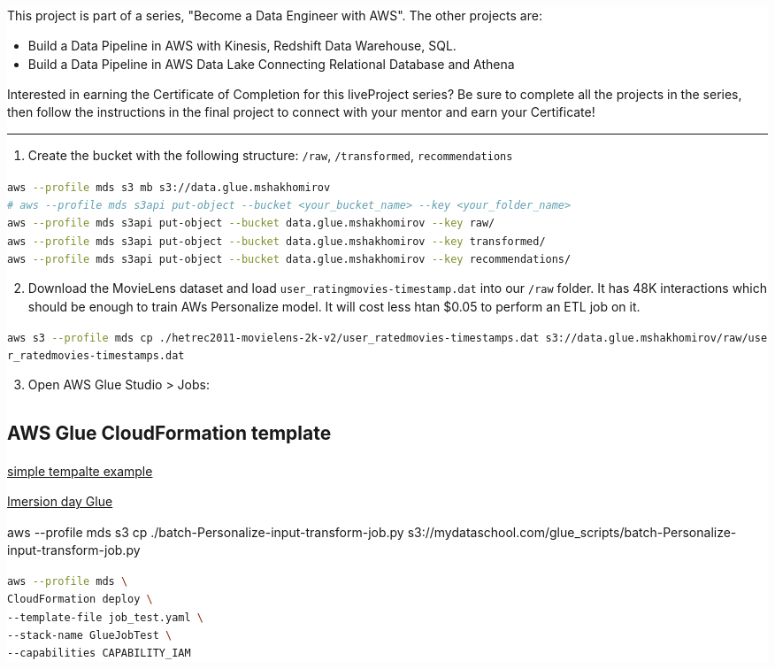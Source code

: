 
This project is part of a series, "Become a Data Engineer with AWS". The other projects are:

* Build a Data Pipeline in AWS with Kinesis, Redshift Data Warehouse, SQL.
* Build a Data Pipeline in AWS Data Lake Connecting Relational Database and Athena


Interested in earning the Certificate of Completion for this liveProject series? Be sure to complete all the projects in the series, then follow the instructions in the final project to connect with your mentor and earn your Certificate!


-----------------------------------------------------


1. Create the bucket with the following structure: `/raw`, `/transformed`, `recommendations`
```sh
aws --profile mds s3 mb s3://data.glue.mshakhomirov
# aws --profile mds s3api put-object --bucket <your_bucket_name> --key <your_folder_name>
aws --profile mds s3api put-object --bucket data.glue.mshakhomirov --key raw/
aws --profile mds s3api put-object --bucket data.glue.mshakhomirov --key transformed/
aws --profile mds s3api put-object --bucket data.glue.mshakhomirov --key recommendations/
```
2. Download the MovieLens dataset and load `user_ratingmovies-timestamp.dat` into our `/raw` folder. 
    It has 48K interactions which should be enough to train AWs Personalize model. It will cost less htan $0.05 to perform an ETL job on it.
```sh
aws s3 --profile mds cp ./hetrec2011-movielens-2k-v2/user_ratedmovies-timestamps.dat s3://data.glue.mshakhomirov/raw/user_ratedmovies-timestamps.dat
```
3. Open AWS Glue Studio > Jobs:
![]()


## AWS Glue CloudFormation template
[simple tempalte example](https://docs.aws.amazon.com/AWSCloudFormation/latest/UserGuide/aws-resource-glue-job.html)

[](https://github.com/aws-samples/aws-etl-orchestrator/blob/master/CloudFormation/glue-resources.yaml)
[](https://catalog.us-east-1.prod.workshops.aws/workshops/ee59d21b-4cb8-4b3d-a629-24537cf37bb5/en-US/lab1/create-crawler-CloudFormation)

[Imersion day Glue](https://catalog.us-east-1.prod.workshops.aws/workshops/ee59d21b-4cb8-4b3d-a629-24537cf37bb5/en-US/lab9/cicd-pipeline)



aws --profile mds s3 cp ./batch-Personalize-input-transform-job.py s3://mydataschool.com/glue_scripts/batch-Personalize-input-transform-job.py
```sh
aws --profile mds \
CloudFormation deploy \
--template-file job_test.yaml \
--stack-name GlueJobTest \
--capabilities CAPABILITY_IAM
```
